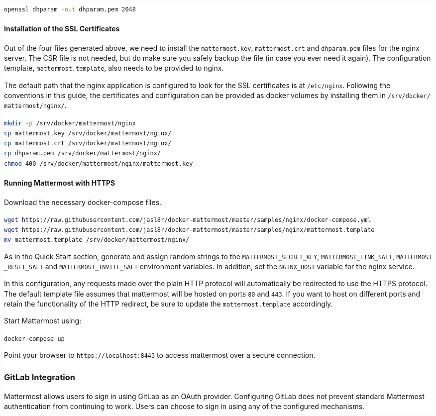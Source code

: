```bash
openssl dhparam -out dhparam.pem 2048
```

#### Installation of the SSL Certificates

Out of the four files generated above, we need to install the `mattermost.key`, `mattermost.crt` and `dhparam.pem` files for the nginx server. The CSR file is not needed, but do make sure you safely backup the file (in case you ever need it again). The configuration template, `mattermost.template`, also needs to be provided to nginx.

The default path that the nginx application is configured to look for the SSL certificates is at `/etc/nginx`. Following the conventions in this guide, the certificates and configuration can be provided as docker volumes by installing them in `/srv/docker/mattermost/nginx/`.

```bash
mkdir -p /srv/docker/mattermost/nginx
cp mattermost.key /srv/docker/mattermost/nginx/
cp mattermost.crt /srv/docker/mattermost/nginx/
cp dhparam.pem /srv/docker/mattermost/nginx/
chmod 400 /srv/docker/mattermost/nginx/mattermost.key
```

#### Running Mattermost with HTTPS

Download the necessary docker-compose files.

```bash
wget https://raw.githubusercontent.com/jasl8r/docker-mattermost/master/samples/nginx/docker-compose.yml
wget https://raw.githubusercontent.com/jasl8r/docker-mattermost/master/samples/nginx/mattermost.template
mv mattermost.template /srv/docker/mattermost/nginx/
```

As in the [Quick Start](#quick-start) section, generate and assign random strings to the `MATTERMOST_SECRET_KEY`, `MATTERMOST_LINK_SALT`, `MATTERMOST_RESET_SALT` and `MATTERMOST_INVITE_SALT` environment variables. In addition, set the `NGINX_HOST` variable for the nginx service.

In this configuration, any requests made over the plain HTTP protocol will automatically be redirected to use the HTTPS protocol. The default template file assumes that mattermost will be hosted on ports `80` and `443`. If you want to host on different ports and retain the functionality of the HTTP redirect, be sure to update the `mattermost.template` accordingly.

Start Mattermost using:

```bash
docker-compose up
```

Point your browser to `https://localhost:8443` to access mattermost over a secure connection.

### GitLab Integration

Mattermost allows users to sign in using GitLab as an OAuth provider. Configuring GitLab does not prevent standard Mattermost authentication from continuing to work.  Users can choose to sign in using any of the configured mechanisms.
